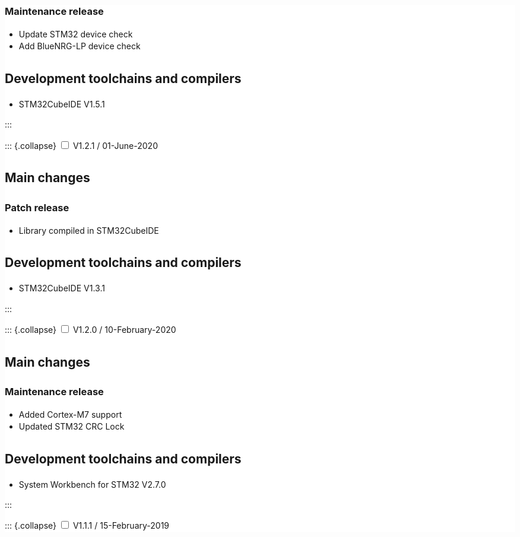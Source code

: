 ### Maintenance release

- Update STM32 device check
- Add BlueNRG-LP device check

## Development toolchains and compilers

- STM32CubeIDE V1.5.1

</div>
:::

::: {.collapse}
<input type="checkbox" id="collapse-section6" aria-hidden="true">
<label for="collapse-section6" aria-hidden="true">V1.2.1 / 01-June-2020</label>
<div>			

## Main changes

### Patch release

- Library compiled in STM32CubeIDE

## Development toolchains and compilers

- STM32CubeIDE V1.3.1

</div>
:::

::: {.collapse}
<input type="checkbox" id="collapse-section5" aria-hidden="true">
<label for="collapse-section5" aria-hidden="true">V1.2.0 / 10-February-2020</label>
<div>			

## Main changes

### Maintenance release

- Added Cortex-M7 support
- Updated STM32 CRC Lock

## Development toolchains and compilers

- System Workbench for STM32 V2.7.0

</div>
:::

::: {.collapse}
<input type="checkbox" id="collapse-section4" aria-hidden="true">
<label for="collapse-section4" aria-hidden="true">V1.1.1 / 15-February-2019</label>
<div>			
